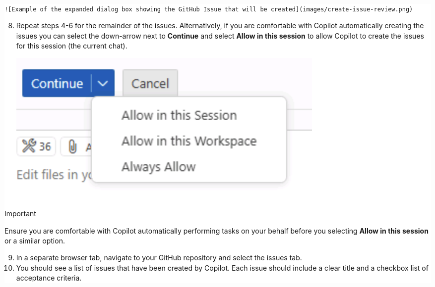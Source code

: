     ![Example of the expanded dialog box showing the GitHub Issue that will be created](images/create-issue-review.png)

8. Repeat steps 4-6 for the remainder of the issues. Alternatively, if you are comfortable with Copilot automatically creating the issues you can select the down-arrow next to **Continue** and select **Allow in this session** to allow Copilot to create the issues for this session (the current chat).

    ![Example of allowing Copilot to automatically create issues](images/create-issue-allow.png)

> [!IMPORTANT]
> Ensure you are comfortable with Copilot automatically performing tasks on your behalf before you selecting **Allow in this session** or a similar option.

9. In a separate browser tab, navigate to your GitHub repository and select the issues tab.
10. You should see a list of issues that have been created by Copilot. Each issue should include a clear title and a checkbox list of acceptance criteria.


[previous-lesson]: ./1-copilot-coding-agent.md
[next-lesson]: ./3-custom-instructions.md
[prereqs-lesson]: ./0-prereqs.md
[mcp-blog-post]: https://github.blog/ai-and-ml/llms/what-the-heck-is-mcp-and-why-is-everyone-talking-about-it/
[github-mcp-server]: https://github.com/github/github-mcp-server
[playwright-mcp-server]: https://github.com/microsoft/playwright-mcp
[anthropic-mcp-servers]: https://github.com/modelcontextprotocol/servers
[vscode-extensions]: https://code.visualstudio.com/docs/configure/extensions/extension-marketplace
[copilot-chat-extension]: https://marketplace.visualstudio.com/items?itemName=GitHub.copilot
[github-pat-docs]: https://docs.github.com/en/authentication/keeping-your-account-and-data-secure/managing-your-personal-access-tokens#creating-a-fine-grained-personal-access-token
[remote-github-mcp-server]: https://github.blog/changelog/2025-06-12-remote-github-mcp-server-is-now-available-in-public-preview/
[vscode-mcp-config]: https://code.visualstudio.com/docs/copilot/chat/mcp-servers#_configuration-format